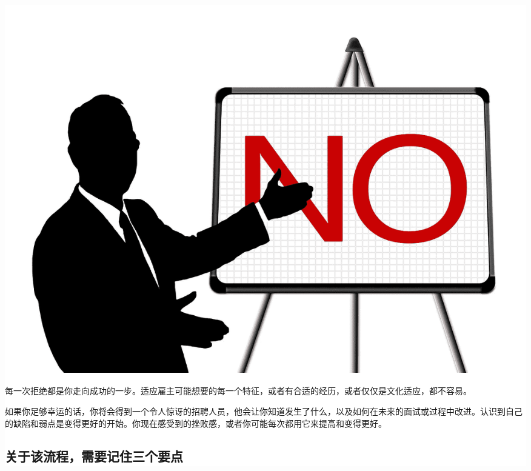 ![](img/2ca93cab04190afb9e6f726af364527d.png)

每一次拒绝都是你走向成功的一步。适应雇主可能想要的每一个特征，或者有合适的经历，或者仅仅是文化适应，都不容易。

如果你足够幸运的话，你将会得到一个令人惊讶的招聘人员，他会让你知道发生了什么，以及如何在未来的面试或过程中改进。认识到自己的缺陷和弱点是变得更好的开始。你现在感受到的挫败感，或者你可能每次都用它来提高和变得更好。

## 关于该流程，需要记住三个要点
